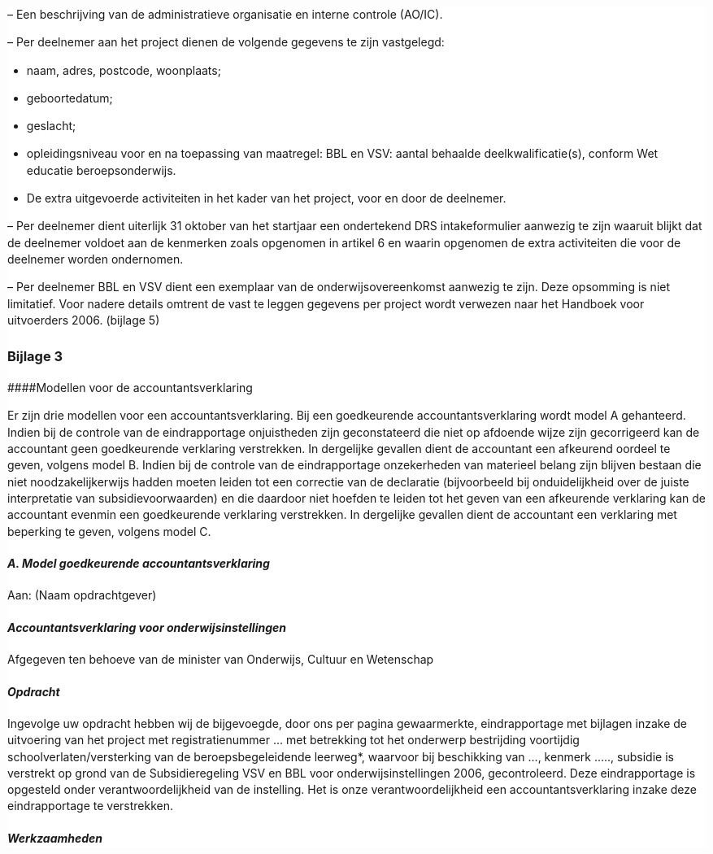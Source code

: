 – Een beschrijving van de administratieve organisatie en interne controle (AO/IC).  

– Per deelnemer aan het project dienen de volgende gegevens te zijn vastgelegd: 

* naam, adres, postcode, woonplaats;  

* geboortedatum;  

* geslacht;  

* opleidingsniveau voor en na toepassing van maatregel: BBL en VSV: aantal behaalde deelkwalificatie(s), conform Wet educatie beroepsonderwijs.  

* De extra uitgevoerde activiteiten in het kader van het project, voor en door de deelnemer.    

– Per deelnemer dient uiterlijk 31 oktober van het startjaar een ondertekend DRS intakeformulier aanwezig te zijn waaruit blijkt dat de deelnemer voldoet aan de kenmerken zoals opgenomen in artikel 6 en waarin opgenomen de extra activiteiten die voor de deelnemer worden ondernomen.  

– Per deelnemer BBL en VSV dient een exemplaar van de onderwijsovereenkomst aanwezig te zijn.   Deze opsomming is niet limitatief. Voor nadere details omtrent de vast te leggen gegevens per project wordt verwezen naar het Handboek voor uitvoerders 2006. (bijlage 5) 

### Bijlage  3  

####Modellen voor de accountantsverklaring

Er zijn drie modellen voor een accountantsverklaring. Bij een goedkeurende accountantsverklaring wordt model A gehanteerd. Indien bij de controle van de eindrapportage onjuistheden zijn geconstateerd die niet op afdoende wijze zijn gecorrigeerd kan de accountant geen goedkeurende verklaring verstrekken. In dergelijke gevallen dient de accountant een afkeurend oordeel te geven, volgens model B. Indien bij de controle van de eindrapportage onzekerheden van materieel belang zijn blijven bestaan die niet noodzakelijkerwijs hadden moeten leiden tot een correctie van de declaratie (bijvoorbeeld bij onduidelijkheid over de juiste interpretatie van subsidievoorwaarden) en die daardoor niet hoefden te leiden tot het geven van een afkeurende verklaring kan de accountant evenmin een goedkeurende verklaring verstrekken. In dergelijke gevallen dient de accountant een verklaring met beperking te geven, volgens model C. 

#### *A. Model goedkeurende accountantsverklaring* 

Aan: (Naam opdrachtgever) 

#### *Accountantsverklaring voor onderwijsinstellingen* 

Afgegeven ten behoeve van de minister van Onderwijs, Cultuur en Wetenschap 

#### *Opdracht* 

Ingevolge uw opdracht hebben wij de bijgevoegde, door ons per pagina gewaarmerkte, eindrapportage met bijlagen inzake de uitvoering van het project met registratienummer ... met betrekking tot het onderwerp bestrijding voortijdig schoolverlaten/versterking van de beroepsbegeleidende leerweg*, waarvoor bij beschikking van ..., kenmerk ....., subsidie is verstrekt op grond van de Subsidieregeling VSV en BBL voor onderwijsinstellingen 2006, gecontroleerd. Deze eindrapportage is opgesteld onder verantwoordelijkheid van de instelling. Het is onze verantwoordelijkheid een accountantsverklaring inzake deze eindrapportage te verstrekken.  

#### *Werkzaamheden* 
